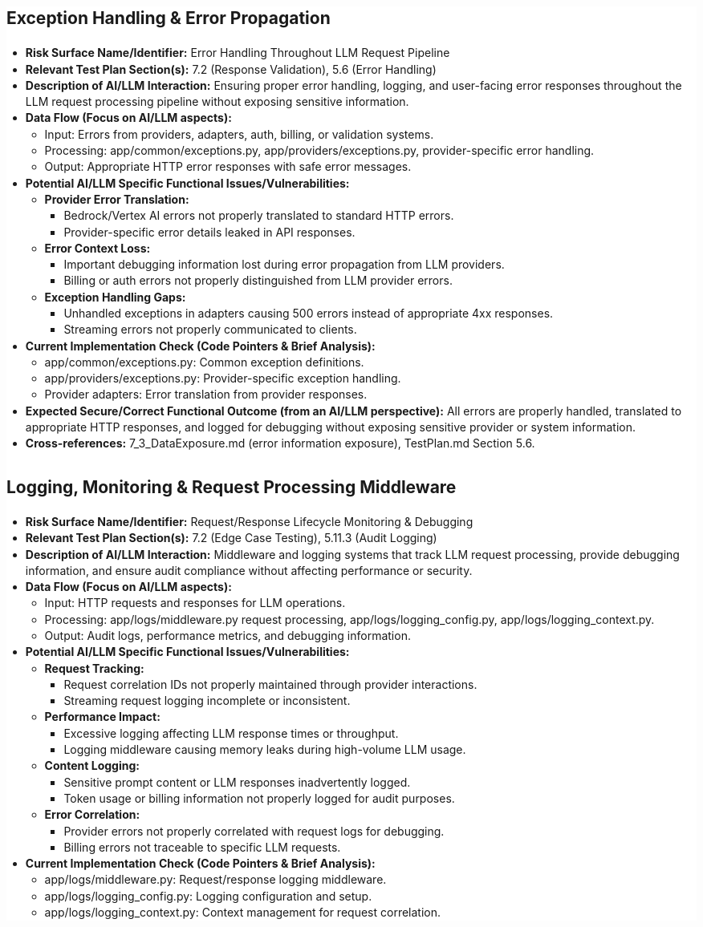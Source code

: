 ## **Exception Handling & Error Propagation**

* **Risk Surface Name/Identifier:** Error Handling Throughout LLM Request Pipeline  
* **Relevant Test Plan Section(s):** 7.2 (Response Validation), 5.6 (Error Handling)  
* **Description of AI/LLM Interaction:** Ensuring proper error handling, logging, and user-facing error responses throughout the LLM request processing pipeline without exposing sensitive information.  
* **Data Flow (Focus on AI/LLM aspects):**  
  * Input: Errors from providers, adapters, auth, billing, or validation systems.  
  * Processing: app/common/exceptions.py, app/providers/exceptions.py, provider-specific error handling.  
  * Output: Appropriate HTTP error responses with safe error messages.  
* **Potential AI/LLM Specific Functional Issues/Vulnerabilities:**  
  * **Provider Error Translation:**  
    * Bedrock/Vertex AI errors not properly translated to standard HTTP errors.  
    * Provider-specific error details leaked in API responses.  
  * **Error Context Loss:**  
    * Important debugging information lost during error propagation from LLM providers.  
    * Billing or auth errors not properly distinguished from LLM provider errors.  
  * **Exception Handling Gaps:**  
    * Unhandled exceptions in adapters causing 500 errors instead of appropriate 4xx responses.  
    * Streaming errors not properly communicated to clients.  
* **Current Implementation Check (Code Pointers & Brief Analysis):**  
  * app/common/exceptions.py: Common exception definitions.  
  * app/providers/exceptions.py: Provider-specific exception handling.  
  * Provider adapters: Error translation from provider responses.  
* **Expected Secure/Correct Functional Outcome (from an AI/LLM perspective):** All errors are properly handled, translated to appropriate HTTP responses, and logged for debugging without exposing sensitive provider or system information.  
* **Cross-references:** 7\_3\_DataExposure.md (error information exposure), TestPlan.md Section 5.6.

## **Logging, Monitoring & Request Processing Middleware**

* **Risk Surface Name/Identifier:** Request/Response Lifecycle Monitoring & Debugging  
* **Relevant Test Plan Section(s):** 7.2 (Edge Case Testing), 5.11.3 (Audit Logging)  
* **Description of AI/LLM Interaction:** Middleware and logging systems that track LLM request processing, provide debugging information, and ensure audit compliance without affecting performance or security.  
* **Data Flow (Focus on AI/LLM aspects):**  
  * Input: HTTP requests and responses for LLM operations.  
  * Processing: app/logs/middleware.py request processing, app/logs/logging\_config.py, app/logs/logging\_context.py.  
  * Output: Audit logs, performance metrics, and debugging information.  
* **Potential AI/LLM Specific Functional Issues/Vulnerabilities:**  
  * **Request Tracking:**  
    * Request correlation IDs not properly maintained through provider interactions.  
    * Streaming request logging incomplete or inconsistent.  
  * **Performance Impact:**  
    * Excessive logging affecting LLM response times or throughput.  
    * Logging middleware causing memory leaks during high-volume LLM usage.  
  * **Content Logging:**  
    * Sensitive prompt content or LLM responses inadvertently logged.  
    * Token usage or billing information not properly logged for audit purposes.  
  * **Error Correlation:**  
    * Provider errors not properly correlated with request logs for debugging.  
    * Billing errors not traceable to specific LLM requests.  
* **Current Implementation Check (Code Pointers & Brief Analysis):**  
  * app/logs/middleware.py: Request/response logging middleware.  
  * app/logs/logging\_config.py: Logging configuration and setup.  
  * app/logs/logging\_context.py: Context management for request correlation.  